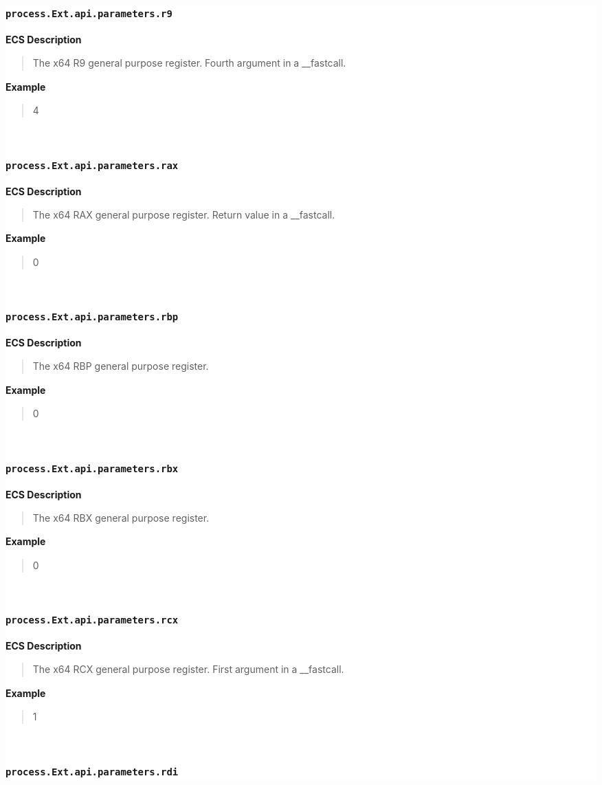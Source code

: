 ### `process.Ext.api.parameters.r9`

**ECS Description**

>The x64 R9 general purpose register. Fourth argument in a __fastcall.

**Example**

>4

<br>

### `process.Ext.api.parameters.rax`

**ECS Description**

>The x64 RAX general purpose register. Return value in a __fastcall.

**Example**

>0

<br>

### `process.Ext.api.parameters.rbp`

**ECS Description**

>The x64 RBP general purpose register.

**Example**

>0

<br>

### `process.Ext.api.parameters.rbx`

**ECS Description**

>The x64 RBX general purpose register.

**Example**

>0

<br>

### `process.Ext.api.parameters.rcx`

**ECS Description**

>The x64 RCX general purpose register. First argument in a __fastcall.

**Example**

>1

<br>

### `process.Ext.api.parameters.rdi`
